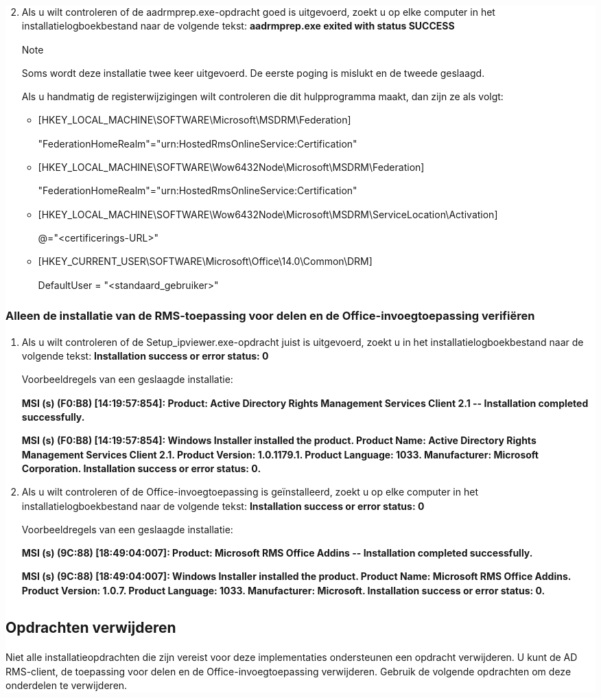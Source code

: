 2.  Als u wilt controleren of de aadrmprep.exe-opdracht goed is uitgevoerd, zoekt u op elke computer in het installatielogboekbestand naar de volgende tekst: **aadrmprep.exe exited with status SUCCESS**

    > [!NOTE]
    > Soms wordt deze installatie twee keer uitgevoerd. De eerste poging is mislukt en de tweede geslaagd.

    Als u handmatig de registerwijzigingen wilt controleren die dit hulpprogramma maakt, dan zijn ze als volgt:

    -   [HKEY_LOCAL_MACHINE\SOFTWARE\Microsoft\MSDRM\Federation]

        "FederationHomeRealm"="urn:HostedRmsOnlineService:Certification"

    -   [HKEY_LOCAL_MACHINE\SOFTWARE\Wow6432Node\Microsoft\MSDRM\Federation]

        "FederationHomeRealm"="urn:HostedRmsOnlineService:Certification"

    -   [HKEY_LOCAL_MACHINE\SOFTWARE\Wow6432Node\Microsoft\MSDRM\ServiceLocation\Activation]

        @="&lt;certificerings-URL&gt;"

    -   [HKEY_CURRENT_USER\SOFTWARE\Microsoft\Office\14.0\Common\DRM]

        DefaultUser = "&lt;standaard_gebruiker&gt;"

### Alleen de installatie van de RMS-toepassing voor delen en de Office-invoegtoepassing verifiëren

1.  Als u wilt controleren of de Setup_ipviewer.exe-opdracht juist is uitgevoerd, zoekt u in het installatielogboekbestand naar de volgende tekst: **Installation success or error status: 0**

    Voorbeeldregels van een geslaagde installatie:

    **MSI (s) (F0:B8) [14:19:57:854]: Product: Active Directory Rights Management Services Client 2.1 -- Installation completed successfully.**

    **MSI (s) (F0:B8) [14:19:57:854]: Windows Installer installed the product. Product Name: Active Directory Rights Management Services Client 2.1. Product Version: 1.0.1179.1. Product Language: 1033. Manufacturer: Microsoft Corporation. Installation success or error status: 0.**

2.  Als u wilt controleren of de Office-invoegtoepassing is geïnstalleerd, zoekt u op elke computer in het installatielogboekbestand naar de volgende tekst: **Installation success or error status: 0**

    Voorbeeldregels van een geslaagde installatie:

    **MSI (s) (9C:88) [18:49:04:007]: Product: Microsoft RMS Office Addins -- Installation completed successfully.**

    **MSI (s) (9C:88) [18:49:04:007]: Windows Installer installed the product. Product Name: Microsoft RMS Office Addins. Product Version: 1.0.7. Product Language: 1033. Manufacturer: Microsoft. Installation success or error status: 0.**

## Opdrachten verwijderen
Niet alle installatieopdrachten die zijn vereist voor deze implementaties ondersteunen een opdracht verwijderen. U kunt de AD RMS-client, de toepassing voor delen en de Office-invoegtoepassing verwijderen. Gebruik de volgende opdrachten om deze onderdelen te verwijderen.
